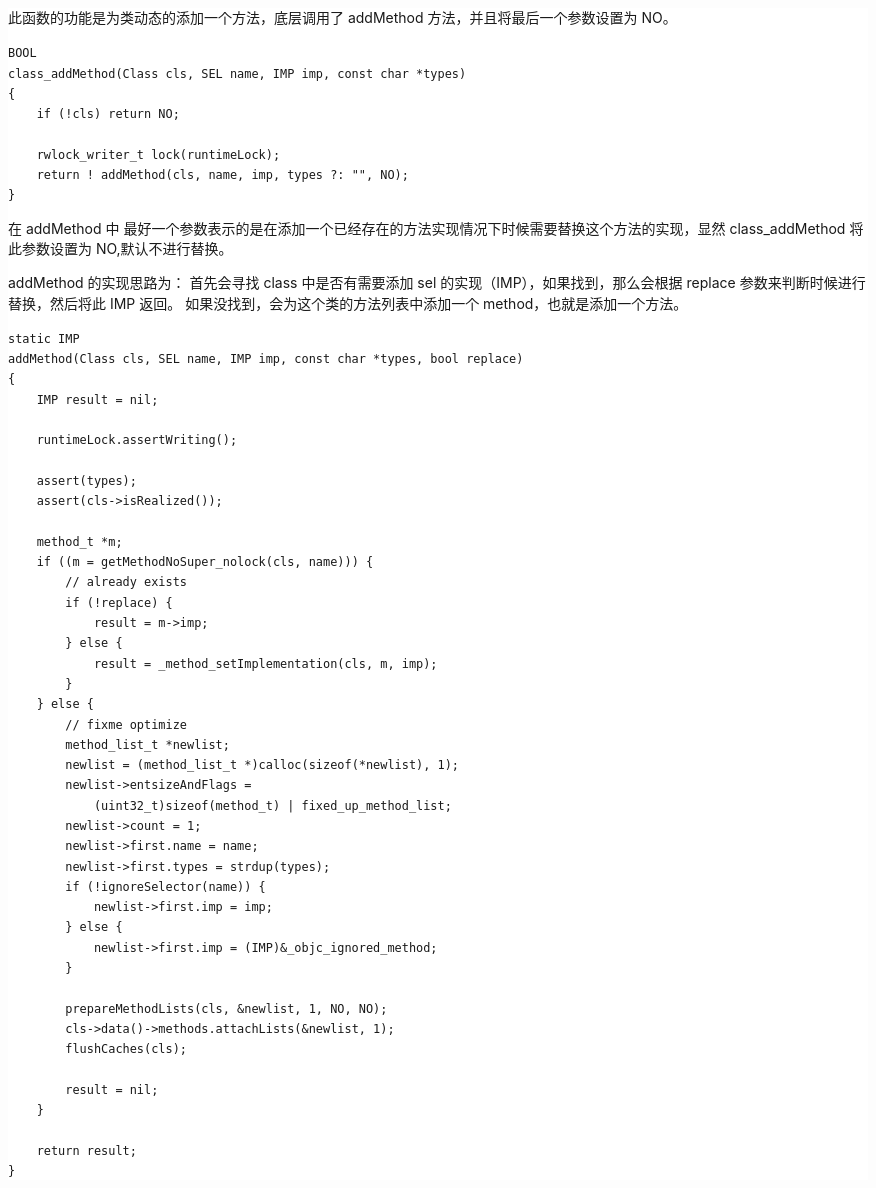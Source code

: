 此函数的功能是为类动态的添加一个方法，底层调用了 addMethod 方法，并且将最后一个参数设置为 NO。

```
BOOL 
class_addMethod(Class cls, SEL name, IMP imp, const char *types)
{
    if (!cls) return NO;

    rwlock_writer_t lock(runtimeLock);
    return ! addMethod(cls, name, imp, types ?: "", NO);
}

```

在 addMethod 中 最好一个参数表示的是在添加一个已经存在的方法实现情况下时候需要替换这个方法的实现，显然 class_addMethod 将此参数设置为 NO,默认不进行替换。

addMethod 的实现思路为：
首先会寻找 class 中是否有需要添加 sel 的实现（IMP），如果找到，那么会根据 replace 参数来判断时候进行替换，然后将此 IMP 返回。
如果没找到，会为这个类的方法列表中添加一个 method，也就是添加一个方法。

```
static IMP 
addMethod(Class cls, SEL name, IMP imp, const char *types, bool replace)
{
    IMP result = nil;

    runtimeLock.assertWriting();

    assert(types);
    assert(cls->isRealized());

    method_t *m;
    if ((m = getMethodNoSuper_nolock(cls, name))) {
        // already exists
        if (!replace) {
            result = m->imp;
        } else {
            result = _method_setImplementation(cls, m, imp);
        }
    } else {
        // fixme optimize
        method_list_t *newlist;
        newlist = (method_list_t *)calloc(sizeof(*newlist), 1);
        newlist->entsizeAndFlags = 
            (uint32_t)sizeof(method_t) | fixed_up_method_list;
        newlist->count = 1;
        newlist->first.name = name;
        newlist->first.types = strdup(types);
        if (!ignoreSelector(name)) {
            newlist->first.imp = imp;
        } else {
            newlist->first.imp = (IMP)&_objc_ignored_method;
        }

        prepareMethodLists(cls, &newlist, 1, NO, NO);
        cls->data()->methods.attachLists(&newlist, 1);
        flushCaches(cls);

        result = nil;
    }

    return result;
}

```
